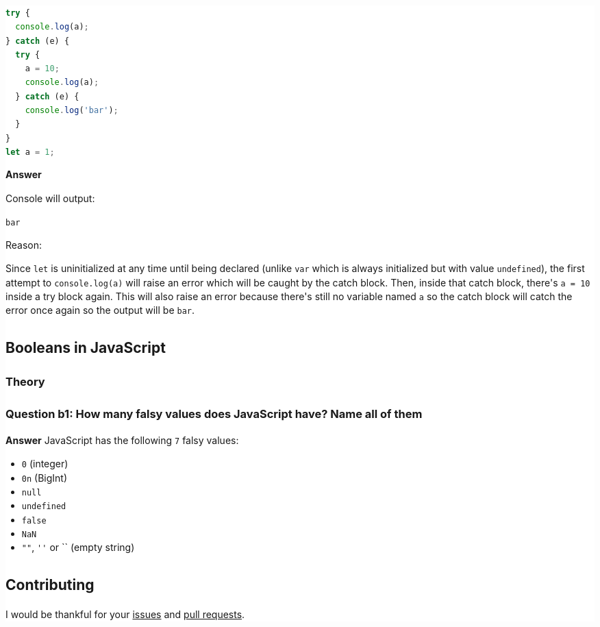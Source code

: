 ```js
try {
  console.log(a);
} catch (e) {
  try {
    a = 10;
    console.log(a);
  } catch (e) {
    console.log('bar');
  }
}
let a = 1;
```

**Answer**

Console will output:

```
bar
```

Reason:

Since `let` is uninitialized at any time until being declared (unlike `var` which is always initialized but with value `undefined`), the first attempt to `console.log(a)` will raise an error which will be caught by the catch block. Then, inside that catch block, there's `a = 10` inside a try block again. This will also raise an error because there's still no variable named `a` so the catch block will catch the error once again so the output will be `bar`.

## Booleans in JavaScript
### **Theory**

### Question b1: How many falsy values does JavaScript have? Name all of them

**Answer**
JavaScript has the following `7` falsy values:
- `0` (integer)
- `0n` (BigInt)
- `null`
- `undefined`
- `false`
- `NaN`
- `""`, `''` or `` (empty string)

## Contributing

I would be thankful for your [issues](https://github.com/ufocoder/javascript.interview/issues) and [pull requests](https://github.com/ufocoder/javascript.interview/pulls).
